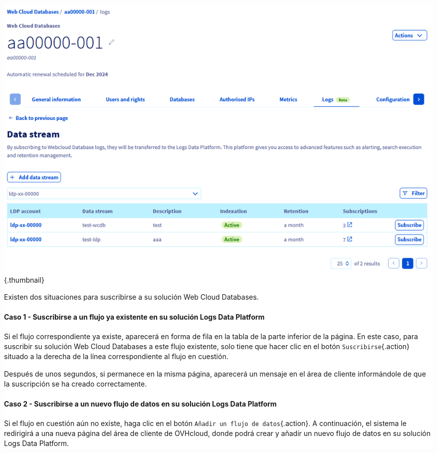 ![Web Cloud Databases](/pages/assets/screens/control_panel/product-selection/web-cloud/web-cloud-databases/logs/data-stream.png){.thumbnail}

Existen dos situaciones para suscribirse a su solución Web Cloud Databases.

#### Caso 1 - Suscribirse a un flujo ya existente en su solución Logs Data Platform <a name="wcdb-ldp-case1"></a>

Si el flujo correspondiente ya existe, aparecerá en forma de fila en la tabla de la parte inferior de la página.
En este caso, para suscribir su solución Web Cloud Databases a este flujo existente, solo tiene que hacer clic en el botón `Suscribirse`{.action} situado a la derecha de la línea correspondiente al flujo en cuestión.

Después de unos segundos, si permanece en la misma página, aparecerá un mensaje en el área de cliente informándole de que la suscripción se ha creado correctamente.

#### Caso 2 - Suscribirse a un nuevo flujo de datos en su solución Logs Data Platform

Si el flujo en cuestión aún no existe, haga clic en el botón `Añadir un flujo de datos`{.action}.
A continuación, el sistema le redirigirá a una nueva página del área de cliente de OVHcloud, donde podrá crear y añadir un nuevo flujo de datos en su solución Logs Data Platform.

